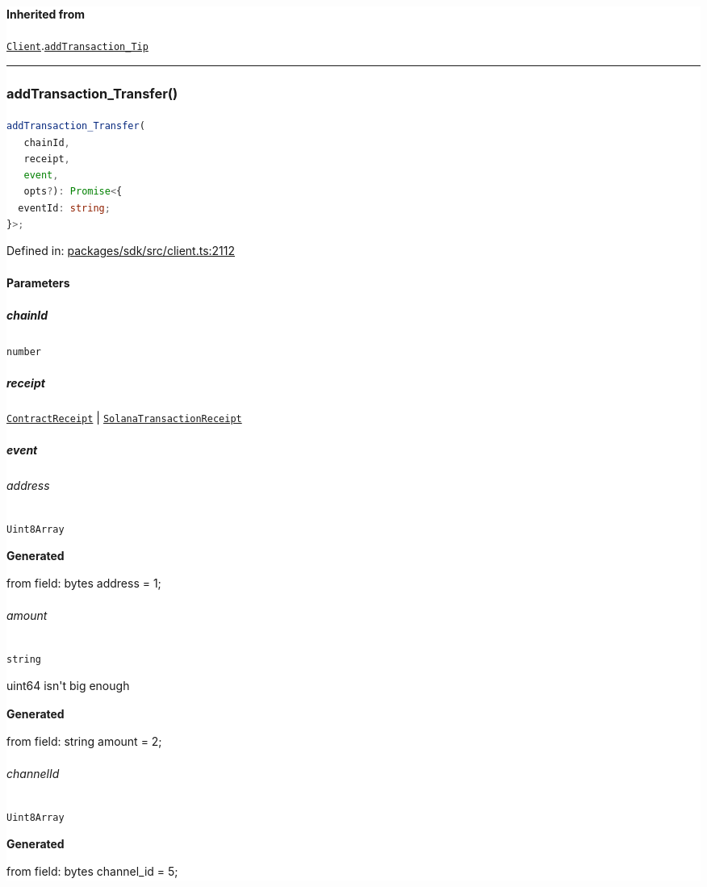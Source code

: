 #### Inherited from

[`Client`](Client.md).[`addTransaction_Tip`](Client.md#addtransaction_tip)

***

### addTransaction\_Transfer()

```ts
addTransaction_Transfer(
   chainId, 
   receipt, 
   event, 
   opts?): Promise<{
  eventId: string;
}>;
```

Defined in: [packages/sdk/src/client.ts:2112](https://github.com/towns-protocol/towns/blob/0db1fd0ac7258e8db8cedfb6183e8eade8284fa1/packages/sdk/src/client.ts#L2112)

#### Parameters

##### chainId

`number`

##### receipt

[`ContractReceipt`](../type-aliases/ContractReceipt.md) | [`SolanaTransactionReceipt`](../type-aliases/SolanaTransactionReceipt.md)

##### event

###### address

`Uint8Array`

**Generated**

from field: bytes address = 1;

###### amount

`string`

uint64 isn't big enough

**Generated**

from field: string amount = 2;

###### channelId

`Uint8Array`

**Generated**

from field: bytes channel_id = 5;
